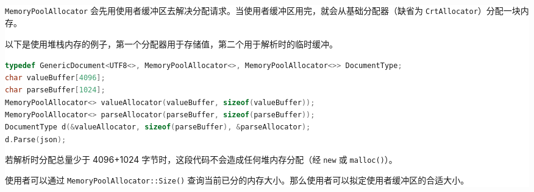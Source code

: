 `MemoryPoolAllocator` 会先用使用者缓冲区去解决分配请求。当使用者缓冲区用完，就会从基础分配器（缺省为 `CrtAllocator`）分配一块内存。

以下是使用堆栈内存的例子，第一个分配器用于存储值，第二个用于解析时的临时缓冲。

~~~~~~~~~~cpp
typedef GenericDocument<UTF8<>, MemoryPoolAllocator<>, MemoryPoolAllocator<>> DocumentType;
char valueBuffer[4096];
char parseBuffer[1024];
MemoryPoolAllocator<> valueAllocator(valueBuffer, sizeof(valueBuffer));
MemoryPoolAllocator<> parseAllocator(parseBuffer, sizeof(parseBuffer));
DocumentType d(&valueAllocator, sizeof(parseBuffer), &parseAllocator);
d.Parse(json);
~~~~~~~~~~

若解析时分配总量少于 4096+1024 字节时，这段代码不会造成任何堆内存分配（经 `new` 或 `malloc()`）。

使用者可以通过 `MemoryPoolAllocator::Size()` 查询当前已分的内存大小。那么使用者可以拟定使用者缓冲区的合适大小。
